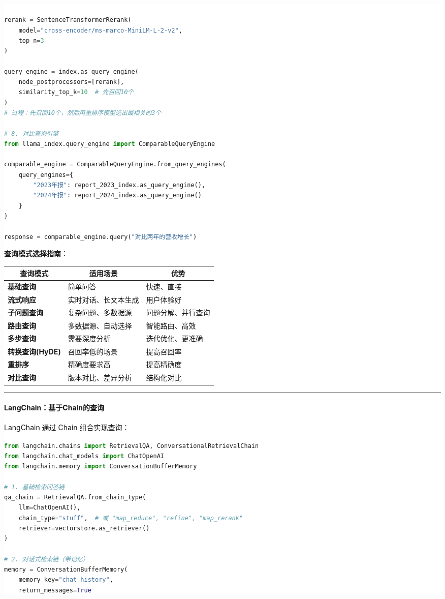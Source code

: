 ```python

rerank = SentenceTransformerRerank(
    model="cross-encoder/ms-marco-MiniLM-L-2-v2",
    top_n=3
)

query_engine = index.as_query_engine(
    node_postprocessors=[rerank],
    similarity_top_k=10  # 先召回10个
)
# 过程：先召回10个，然后用重排序模型选出最相关的3个

# 8. 对比查询引擎
from llama_index.query_engine import ComparableQueryEngine

comparable_engine = ComparableQueryEngine.from_query_engines(
    query_engines={
        "2023年报": report_2023_index.as_query_engine(),
        "2024年报": report_2024_index.as_query_engine()
    }
)

response = comparable_engine.query("对比两年的营收增长")
```

**查询模式选择指南**：

| 查询模式 | 适用场景 | 优势 |
|---------|---------|------|
| **基础查询** | 简单问答 | 快速、直接 |
| **流式响应** | 实时对话、长文本生成 | 用户体验好 |
| **子问题查询** | 复杂问题、多数据源 | 问题分解、并行查询 |
| **路由查询** | 多数据源、自动选择 | 智能路由、高效 |
| **多步查询** | 需要深度分析 | 迭代优化、更准确 |
| **转换查询(HyDE)** | 召回率低的场景 | 提高召回率 |
| **重排序** | 精确度要求高 | 提高精确度 |
| **对比查询** | 版本对比、差异分析 | 结构化对比 |

---

#### LangChain：基于Chain的查询

LangChain 通过 Chain 组合实现查询：

```python
from langchain.chains import RetrievalQA, ConversationalRetrievalChain
from langchain.chat_models import ChatOpenAI
from langchain.memory import ConversationBufferMemory

# 1. 基础检索问答链
qa_chain = RetrievalQA.from_chain_type(
    llm=ChatOpenAI(),
    chain_type="stuff",  # 或 "map_reduce", "refine", "map_rerank"
    retriever=vectorstore.as_retriever()
)

# 2. 对话式检索链（带记忆）
memory = ConversationBufferMemory(
    memory_key="chat_history",
    return_messages=True
```